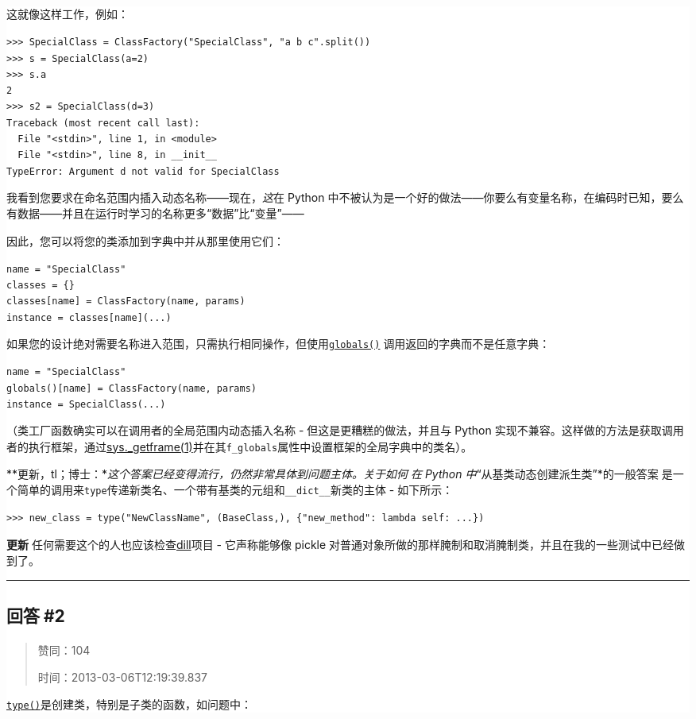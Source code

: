 这就像这样工作，例如：

```
>>> SpecialClass = ClassFactory("SpecialClass", "a b c".split())
>>> s = SpecialClass(a=2)
>>> s.a
2
>>> s2 = SpecialClass(d=3)
Traceback (most recent call last):
  File "<stdin>", line 1, in <module>
  File "<stdin>", line 8, in __init__
TypeError: Argument d not valid for SpecialClass 
```

我看到您要求在命名范围内插入动态名称——现在，*这*在 Python 中不被认为是一个好的做法——你要么有变量名称，在编码时已知，要么有数据——并且在运行时学习的名称更多“数据”比“变量”——

因此，您可以将您的类添加到字典中并从那里使用它们：

```
name = "SpecialClass"
classes = {}
classes[name] = ClassFactory(name, params)
instance = classes[name](...) 
```

如果您的设计绝对需要名称进入范围，只需执行相同操作，但使用[`globals()`](https://docs.python.org/2/library/functions.html#globals) 调用返回的字典而不是任意字典：

```
name = "SpecialClass"
globals()[name] = ClassFactory(name, params)
instance = SpecialClass(...) 
```

（类工厂函数确实可以在调用者的全局范围内动态插入名称 - 但这是更糟糕的做法，并且与 Python 实现不兼容。这样做的方法是获取调用者的执行框架，通过[sys._getframe(1)](https://docs.python.org/2/library/sys.html#sys._getframe)并在其`f_globals`属性中设置框架的全局字典中的类名）。

**更新，tl；博士：**这个答案已经变得流行，仍然非常具体到问题主体。关于如何 在 Python 中*“从基类动态创建派生类”*的一般答案 是一个简单的调用来`type`传递新类名、一个带有基类的元组和`__dict__`新类的主体 - 如下所示：

```
>>> new_class = type("NewClassName", (BaseClass,), {"new_method": lambda self: ...}) 
```

**更新**
任何需要这个的人也应该检查[dill](https://pypi.python.org/pypi/dill)项目 - 它声称能够像 pickle 对普通对象所做的那样腌制和取消腌制类，并且在我的一些测试中已经做到了。

* * *

## 回答 #2

> 赞同：104
> 
> 时间：2013-03-06T12:19:39.837

[`type()`](http://docs.python.org/2/library/functions.html#type)是创建类，特别是子类的函数，如问题中：
